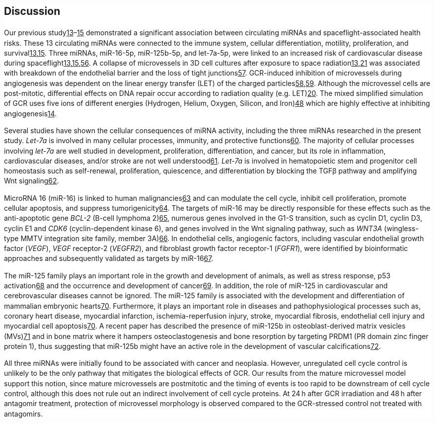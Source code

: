 ## Discussion

Our previous study[13](#CR13)–[15](#CR15) demonstrated a significant association between circulating miRNAs and spaceflight-associated health risks. These 13 circulating miRNAs were connected to the immune system, cellular differentiation, motility, proliferation, and survival[13](#CR13),[15](#CR15). Three miRNAs, miR-16-5p, miR-125b-5p, and let-7a-5p, were linked to an increased risk of cardiovascular disease during spaceflight[13](#CR13),[15](#CR15),[56](#CR56). A collapse of microvessels in 3D cell cultures after exposure to space radiation[13](#CR13),[21](#CR21) was associated with breakdown of the endothelial barrier and the loss of tight junctions[57](#CR57). GCR-induced inhibition of microvessels during angiogenesis was dependent on the linear energy transfer (LET) of the charged particles[58](#CR58),[59](#CR59). Although the microvessel cells are post-mitotic, differential effects on DNA repair occur according to radiation quality (e.g. LET)[20](#CR20). The mixed simplified simulation of GCR uses five ions of different energies (Hydrogen, Helium, Oxygen, Silicon, and Iron)[48](#CR48) which are highly effective at inhibiting angiogenesis[14](#CR14).

Several studies have shown the cellular consequences of miRNA activity, including the three miRNAs researched in the present study. *Let-7a* is involved in many cellular processes, immunity, and protective functions[60](#CR60). The majority of cellular processes involving *let-7a* are well studied in development, proliferation, differentiation, and cancer, but its role in inflammation, cardiovascular diseases, and/or stroke are not well understood[61](#CR61). *Let-7a* is involved in hematopoietic stem and progenitor cell homeostasis such as self-renewal, proliferation, quiescence, and differentiation by blocking the TGFβ pathway and amplifying Wnt signaling[62](#CR62).

MicroRNA 16 (miR-16) is linked to human malignancies[63](#CR63) and can modulate the cell cycle, inhibit cell proliferation, promote cellular apoptosis, and suppress tumorigenicity[64](#CR64). The targets of miR-16 may be directly responsible for these effects such as the anti-apoptotic gene *BCL-2* (B-cell lymphoma 2)[65](#CR65), numerous genes involved in the G1-S transition, such as cyclin D1, cyclin D3, cyclin E1 and *CDK6* (cyclin-dependent kinase 6), and genes involved in the Wnt signaling pathway, such as *WNT3A* (wingless-type MMTV integration site family, member 3A)[66](#CR66). In endothelial cells, angiogenic factors, including vascular endothelial growth factor (*VEGF*), *VEGF* receptor-2 (*VEGFR2*), and fibroblast growth factor receptor-1 (*FGFR1*), were identified by bioinformatic approaches and subsequently validated as targets by miR-16[67](#CR67).

The miR-125 family plays an important role in the growth and development of animals, as well as stress response, p53 activation[68](#CR68) and the occurrence and development of cancer[69](#CR69). In addition, the role of miR-125 in cardiovascular and cerebrovascular diseases cannot be ignored. The miR-125 family is associated with the development and differentiation of mammalian embryonic hearts[70](#CR70). Furthermore, it plays an important role in diseases and pathophysiological processes such as, coronary heart disease, myocardial infarction, ischemia-reperfusion injury, stroke, myocardial fibrosis, endothelial cell injury and myocardial cell apoptosis[70](#CR70). A recent paper has described the presence of miR-125b in osteoblast-derived matrix vesicles (MVs)[71](#CR71) and in bone matrix where it hampers osteoclastogenesis and bone resorption by targeting PRDM1 (PR domain zinc finger protein 1), thus suggesting that miR-125b might have an active role in the development of vascular calcifications[72](#CR72).

All three miRNAs were initially found to be associated with cancer and neoplasia. However, unregulated cell cycle control is unlikely to be the only pathway that mitigates the biological effects of GCR. Our results from the mature microvessel model support this notion, since mature microvessels are postmitotic and the timing of events is too rapid to be downstream of cell cycle control, although this does not rule out an indirect involvement of cell cycle proteins. At 24 h after GCR irradiation and 48 h after antagomir treatment, protection of microvessel morphology is observed compared to the GCR-stressed control not treated with antagomirs.
